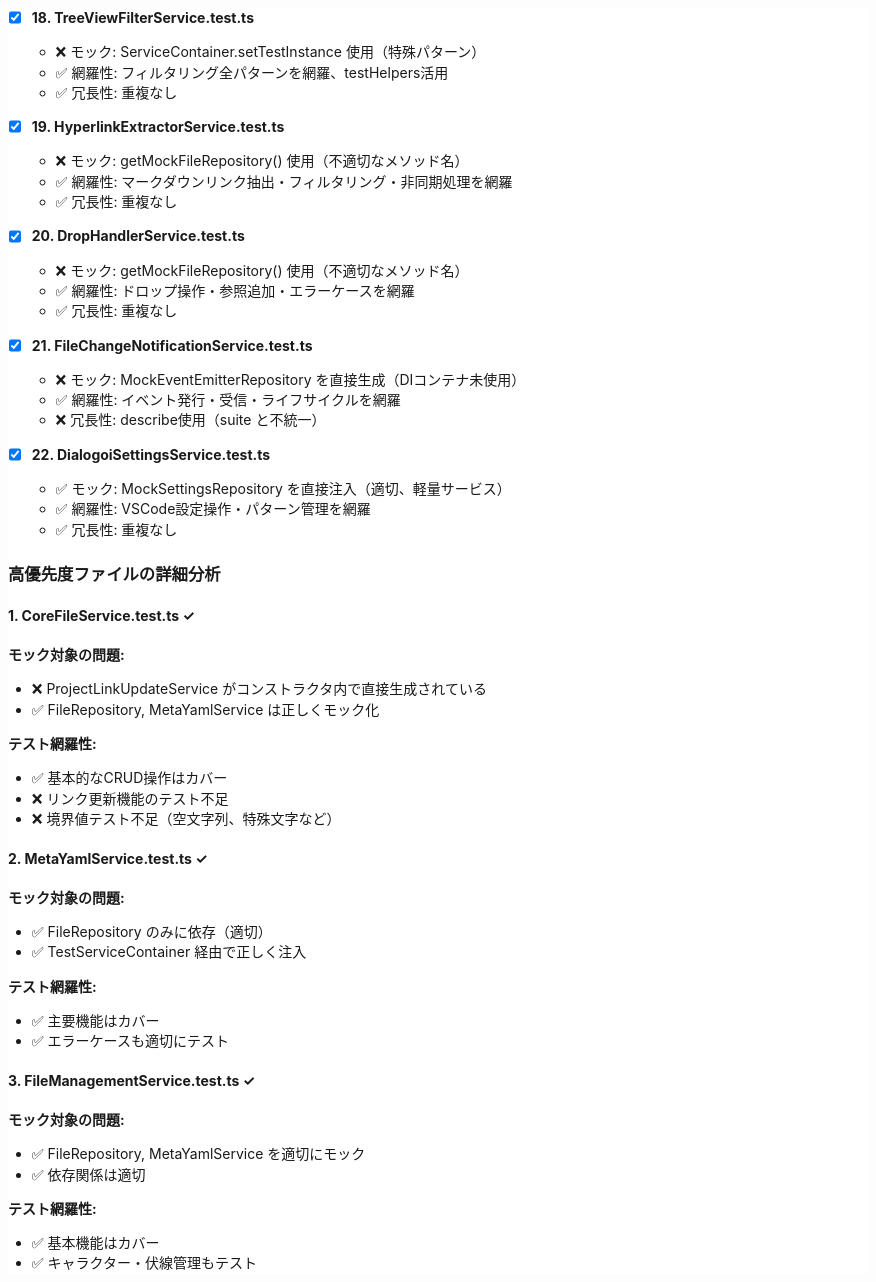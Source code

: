 - [x] **18. TreeViewFilterService.test.ts**
  - ❌ モック: ServiceContainer.setTestInstance 使用（特殊パターン）
  - ✅ 網羅性: フィルタリング全パターンを網羅、testHelpers活用
  - ✅ 冗長性: 重複なし

- [x] **19. HyperlinkExtractorService.test.ts**
  - ❌ モック: getMockFileRepository() 使用（不適切なメソッド名）
  - ✅ 網羅性: マークダウンリンク抽出・フィルタリング・非同期処理を網羅
  - ✅ 冗長性: 重複なし

- [x] **20. DropHandlerService.test.ts**
  - ❌ モック: getMockFileRepository() 使用（不適切なメソッド名）
  - ✅ 網羅性: ドロップ操作・参照追加・エラーケースを網羅
  - ✅ 冗長性: 重複なし

- [x] **21. FileChangeNotificationService.test.ts**
  - ❌ モック: MockEventEmitterRepository を直接生成（DIコンテナ未使用）
  - ✅ 網羅性: イベント発行・受信・ライフサイクルを網羅
  - ❌ 冗長性: describe使用（suite と不統一）

- [x] **22. DialogoiSettingsService.test.ts**
  - ✅ モック: MockSettingsRepository を直接注入（適切、軽量サービス）
  - ✅ 網羅性: VSCode設定操作・パターン管理を網羅
  - ✅ 冗長性: 重複なし

### 高優先度ファイルの詳細分析

#### 1. CoreFileService.test.ts ✓
**モック対象の問題:**
- ❌ ProjectLinkUpdateService がコンストラクタ内で直接生成されている
- ✅ FileRepository, MetaYamlService は正しくモック化

**テスト網羅性:**
- ✅ 基本的なCRUD操作はカバー
- ❌ リンク更新機能のテスト不足
- ❌ 境界値テスト不足（空文字列、特殊文字など）

#### 2. MetaYamlService.test.ts ✓
**モック対象の問題:**
- ✅ FileRepository のみに依存（適切）
- ✅ TestServiceContainer 経由で正しく注入

**テスト網羅性:**
- ✅ 主要機能はカバー
- ✅ エラーケースも適切にテスト

#### 3. FileManagementService.test.ts ✓
**モック対象の問題:**
- ✅ FileRepository, MetaYamlService を適切にモック
- ✅ 依存関係は適切

**テスト網羅性:**
- ✅ 基本機能はカバー
- ✅ キャラクター・伏線管理もテスト
